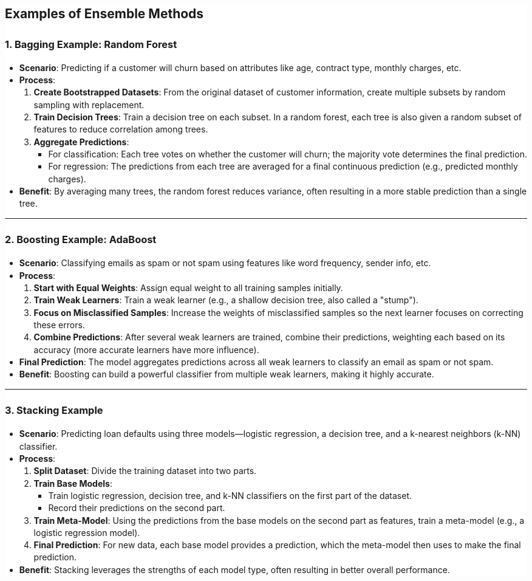 ## Examples of Ensemble Methods

### 1. Bagging Example: Random Forest

- **Scenario**: Predicting if a customer will churn based on attributes like age, contract type, monthly charges, etc.
- **Process**:
  1. **Create Bootstrapped Datasets**: From the original dataset of customer information, create multiple subsets by random sampling with replacement.
  2. **Train Decision Trees**: Train a decision tree on each subset. In a random forest, each tree is also given a random subset of features to reduce correlation among trees.
  3. **Aggregate Predictions**:
     - For classification: Each tree votes on whether the customer will churn; the majority vote determines the final prediction.
     - For regression: The predictions from each tree are averaged for a final continuous prediction (e.g., predicted monthly charges).
- **Benefit**: By averaging many trees, the random forest reduces variance, often resulting in a more stable prediction than a single tree.

---

### 2. Boosting Example: AdaBoost

- **Scenario**: Classifying emails as spam or not spam using features like word frequency, sender info, etc.
- **Process**:
  1. **Start with Equal Weights**: Assign equal weight to all training samples initially.
  2. **Train Weak Learners**: Train a weak learner (e.g., a shallow decision tree, also called a "stump").
  3. **Focus on Misclassified Samples**: Increase the weights of misclassified samples so the next learner focuses on correcting these errors.
  4. **Combine Predictions**: After several weak learners are trained, combine their predictions, weighting each based on its accuracy (more accurate learners have more influence).
- **Final Prediction**: The model aggregates predictions across all weak learners to classify an email as spam or not spam.
- **Benefit**: Boosting can build a powerful classifier from multiple weak learners, making it highly accurate.

---

### 3. Stacking Example

- **Scenario**: Predicting loan defaults using three models—logistic regression, a decision tree, and a k-nearest neighbors (k-NN) classifier.
- **Process**:
  1. **Split Dataset**: Divide the training dataset into two parts.
  2. **Train Base Models**:
     - Train logistic regression, decision tree, and k-NN classifiers on the first part of the dataset.
     - Record their predictions on the second part.
  3. **Train Meta-Model**: Using the predictions from the base models on the second part as features, train a meta-model (e.g., a logistic regression model).
  4. **Final Prediction**: For new data, each base model provides a prediction, which the meta-model then uses to make the final prediction.
- **Benefit**: Stacking leverages the strengths of each model type, often resulting in better overall performance.
